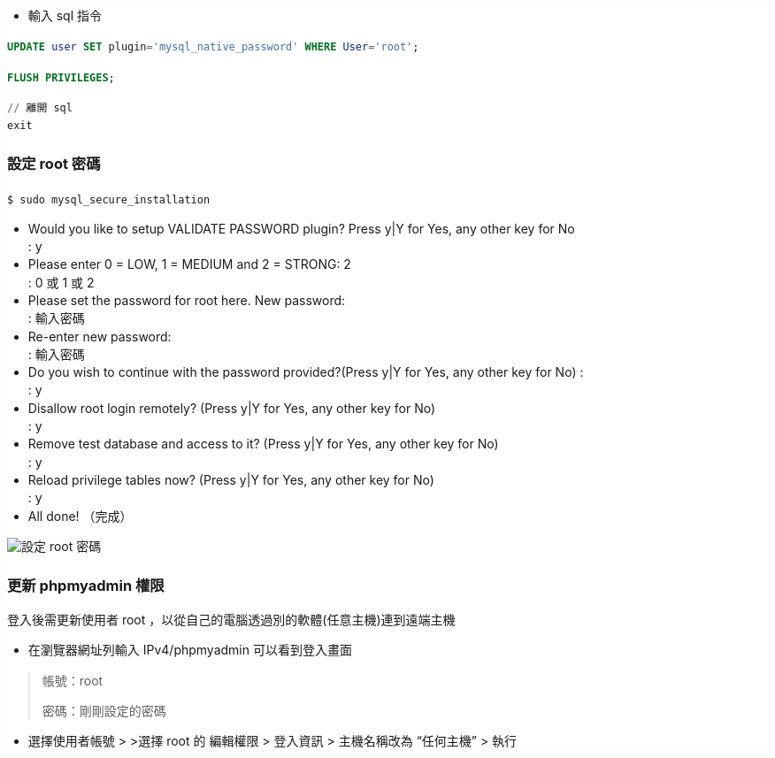 - 輸入 sql 指令

```sql
UPDATE user SET plugin='mysql_native_password' WHERE User='root';
```

```sql
FLUSH PRIVILEGES;
```

```sql
// 離開 sql
exit
```


### 設定 root 密碼

```bash
$ sudo mysql_secure_installation
```

- Would you like to setup VALIDATE PASSWORD plugin?
Press y|Y for Yes, any other key for No</br>
: y
- Please enter 0 = LOW, 1 = MEDIUM and 2 = STRONG: 2</br>
: 0 或 1 或 2
- Please set the password for root here.
New password:</br>
: 輸入密碼
- Re-enter new password:</br>
: 輸入密碼
- Do you wish to continue with the password provided?(Press y|Y for Yes, any other key for No) :</br>
: y
- Disallow root login remotely? (Press y|Y for Yes, any other key for No) </br>
: y
- Remove test database and access to it? (Press y|Y for Yes, any other key for No)</br>
 : y
- Reload privilege tables now? (Press y|Y for Yes, any other key for No)</br>
 : y
- All done!  （完成）

![設定 root 密碼](https://imgur.com/fb32j93.png)


### 更新 phpmyadmin 權限

登入後需更新使用者 root ，以從自己的電腦透過別的軟體(任意主機)連到遠端主機

- 在瀏覽器網址列輸入 IPv4/phpmyadmin 可以看到登入畫面

> 帳號：root
> 
> 密碼：剛剛設定的密碼

- 選擇使用者帳號 >  >選擇 root 的 編輯權限 > 登入資訊  > 主機名稱改為 “任何主機” > 執行
